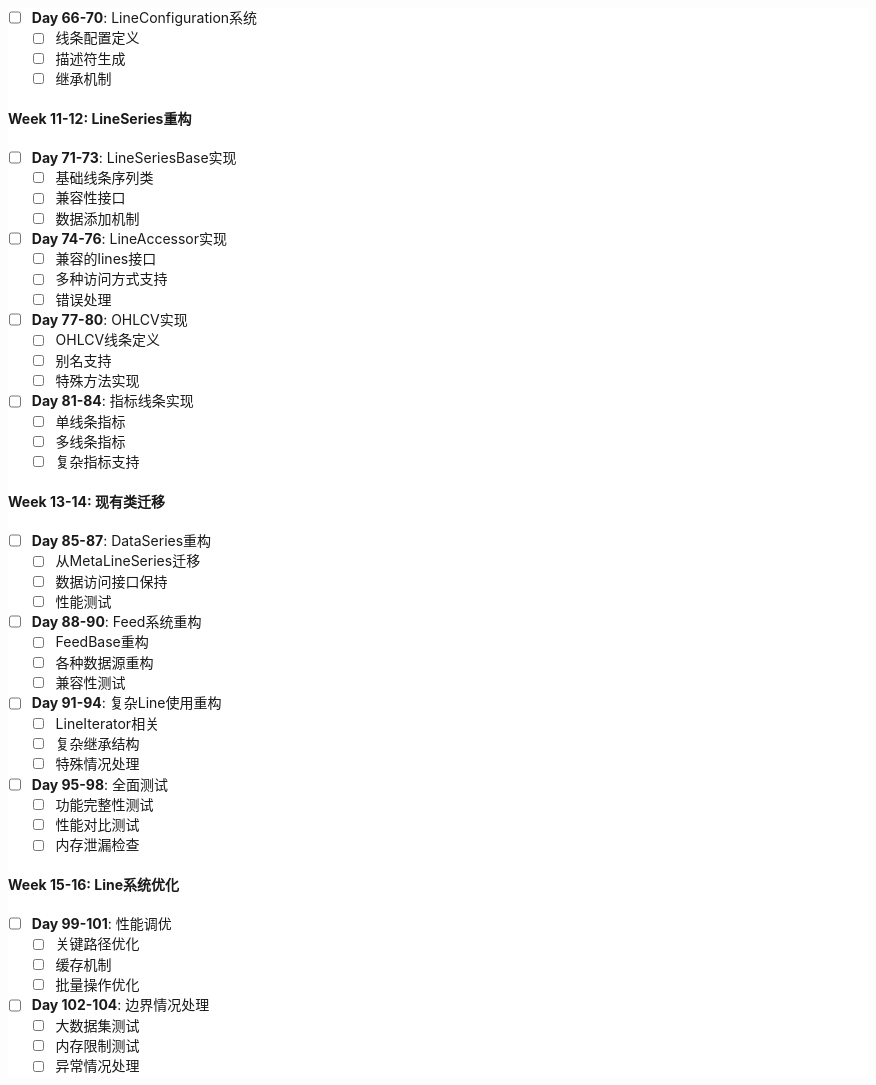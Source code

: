 - [ ] **Day 66-70**: LineConfiguration系统
  - [ ] 线条配置定义
  - [ ] 描述符生成
  - [ ] 继承机制

#### Week 11-12: LineSeries重构
- [ ] **Day 71-73**: LineSeriesBase实现
  - [ ] 基础线条序列类
  - [ ] 兼容性接口
  - [ ] 数据添加机制

- [ ] **Day 74-76**: LineAccessor实现
  - [ ] 兼容的lines接口
  - [ ] 多种访问方式支持
  - [ ] 错误处理

- [ ] **Day 77-80**: OHLCV实现
  - [ ] OHLCV线条定义
  - [ ] 别名支持
  - [ ] 特殊方法实现

- [ ] **Day 81-84**: 指标线条实现
  - [ ] 单线条指标
  - [ ] 多线条指标
  - [ ] 复杂指标支持

#### Week 13-14: 现有类迁移
- [ ] **Day 85-87**: DataSeries重构
  - [ ] 从MetaLineSeries迁移
  - [ ] 数据访问接口保持
  - [ ] 性能测试

- [ ] **Day 88-90**: Feed系统重构
  - [ ] FeedBase重构
  - [ ] 各种数据源重构
  - [ ] 兼容性测试

- [ ] **Day 91-94**: 复杂Line使用重构
  - [ ] LineIterator相关
  - [ ] 复杂继承结构
  - [ ] 特殊情况处理

- [ ] **Day 95-98**: 全面测试
  - [ ] 功能完整性测试
  - [ ] 性能对比测试
  - [ ] 内存泄漏检查

#### Week 15-16: Line系统优化
- [ ] **Day 99-101**: 性能调优
  - [ ] 关键路径优化
  - [ ] 缓存机制
  - [ ] 批量操作优化

- [ ] **Day 102-104**: 边界情况处理
  - [ ] 大数据集测试
  - [ ] 内存限制测试
  - [ ] 异常情况处理
